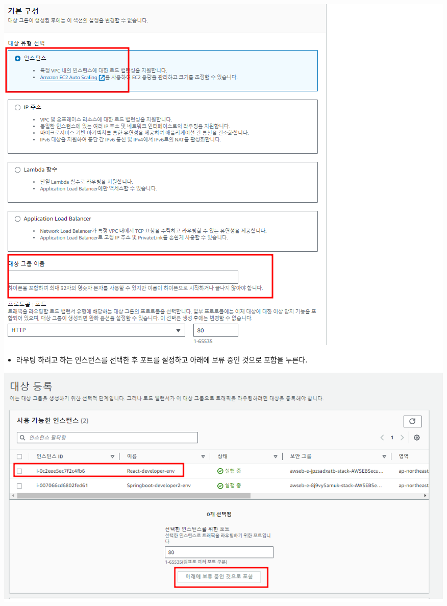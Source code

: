 ![img](img/로드밸런서연결2.png)

- 라우팅 하려고 하는 인스턴스를 선택한 후 포트를 설정하고 아래에 보류 중인 것으로 포함을 누른다.

![img](img/로드밸런서연결3.png)
